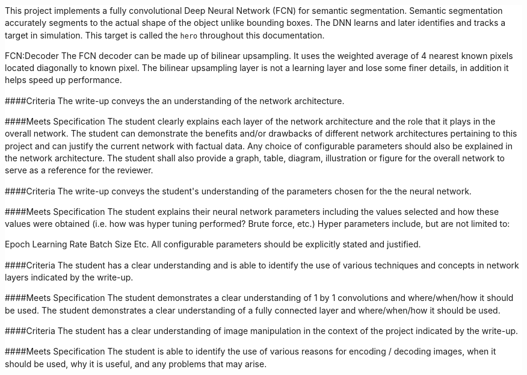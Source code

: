 
This project implements a fully convolutional Deep Neural Network (FCN) for semantic segmentation. Semantic segmentation  accurately segments to the actual shape of the object unlike bounding boxes. The DNN learns and later identifies and tracks a target in simulation. This target is called the `hero` throughout this documentation. 


FCN:Decoder
The FCN decoder can be made up of bilinear upsampling. It uses the weighted average of 4 nearest known pixels located diagonally to known pixel.
The bilinear upsampling layer is not a learning layer and lose some finer details, in addition it helps speed up performance.


####Criteria
The write-up conveys the an understanding of the network architecture.

####Meets Specification
The student clearly explains each layer of the network architecture and the role that it plays in the overall network. The student can demonstrate the benefits and/or drawbacks of different network architectures pertaining to this project and can justify the current network with factual data. Any choice of configurable parameters should also be explained in the network architecture.
The student shall also provide a graph, table, diagram, illustration or figure for the overall network to serve as a reference for the reviewer.


####Criteria
The write-up conveys the student's understanding of the parameters chosen for the the neural network.

####Meets Specification
The student explains their neural network parameters including the values selected and how these values were obtained (i.e. how was hyper tuning performed? Brute force, etc.) Hyper parameters include, but are not limited to:

Epoch
Learning Rate
Batch Size
Etc.
All configurable parameters should be explicitly stated and justified.

####Criteria
The student has a clear understanding and is able to identify the use of various techniques and concepts in network layers indicated by the write-up.


####Meets Specification
The student demonstrates a clear understanding of 1 by 1 convolutions and where/when/how it should be used.
The student demonstrates a clear understanding of a fully connected layer and where/when/how it should be used.

####Criteria
The student has a clear understanding of image manipulation in the context of the project indicated by the write-up.


####Meets Specification
The student is able to identify the use of various reasons for encoding / decoding images, when it should be used, why it is useful, and any problems that may arise.
